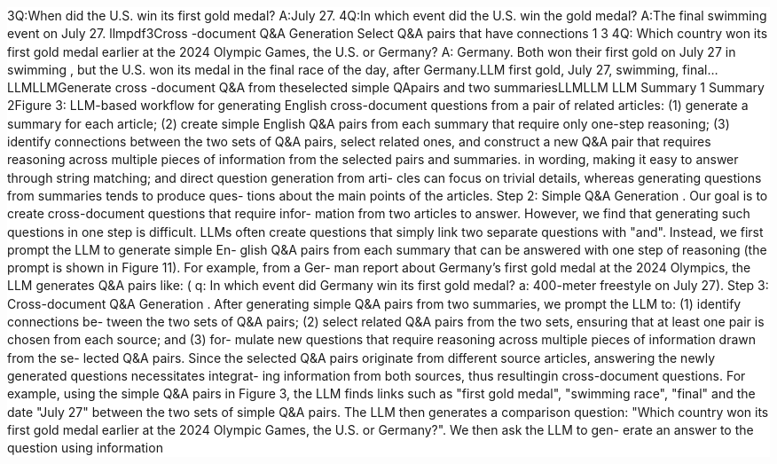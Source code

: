 3Q:When did the U.S. win its first gold medal?
A:July 27.
4Q:In which event did the U.S. win the gold medal?
A:The final swimming event on July 27.
llmpdf3Cross -document Q&A Generation
Select Q&A pairs that have connections
1
3
4Q: Which country won its first gold medal  earlier at the 2024 Olympic Games, the U.S. 
or Germany?
A: Germany. Both won their first gold on July 27  in swimming , but the U.S. won its 
medal in the final race  of the day, after Germany.LLM
first gold, July 27,
swimming, final…
LLMLLMGenerate cross -document Q&A from theselected simple QApairs and two summariesLLMLLM
LLM
Summary 1
Summary 2Figure 3: LLM-based workflow for generating English cross-document questions from a pair of related articles: (1)
generate a summary for each article; (2) create simple English Q&A pairs from each summary that require only
one-step reasoning; (3) identify connections between the two sets of Q&A pairs, select related ones, and construct a
new Q&A pair that requires reasoning across multiple pieces of information from the selected pairs and summaries.
in wording, making it easy to answer through string
matching; and direct question generation from arti-
cles can focus on trivial details, whereas generating
questions from summaries tends to produce ques-
tions about the main points of the articles.
Step 2: Simple Q&A Generation . Our goal is to
create cross-document questions that require infor-
mation from two articles to answer. However, we
find that generating such questions in one step is
difficult. LLMs often create questions that simply
link two separate questions with "and". Instead,
we first prompt the LLM to generate simple En-
glish Q&A pairs from each summary that can be
answered with one step of reasoning (the prompt
is shown in Figure 11). For example, from a Ger-
man report about Germany’s first gold medal at
the 2024 Olympics, the LLM generates Q&A pairs
like: ( q: In which event did Germany win its first
gold medal? a: 400-meter freestyle on July 27).
Step 3: Cross-document Q&A Generation . After
generating simple Q&A pairs from two summaries,
we prompt the LLM to: (1) identify connections be-
tween the two sets of Q&A pairs; (2) select related
Q&A pairs from the two sets, ensuring that at least
one pair is chosen from each source; and (3) for-
mulate new questions that require reasoning across
multiple pieces of information drawn from the se-
lected Q&A pairs. Since the selected Q&A pairs
originate from different source articles, answering
the newly generated questions necessitates integrat-
ing information from both sources, thus resultingin cross-document questions. For example, using
the simple Q&A pairs in Figure 3, the LLM finds
links such as "first gold medal", "swimming race",
"final" and the date "July 27" between the two sets
of simple Q&A pairs. The LLM then generates a
comparison question: "Which country won its first
gold medal earlier at the 2024 Olympic Games, the
U.S. or Germany?". We then ask the LLM to gen-
erate an answer to the question using information